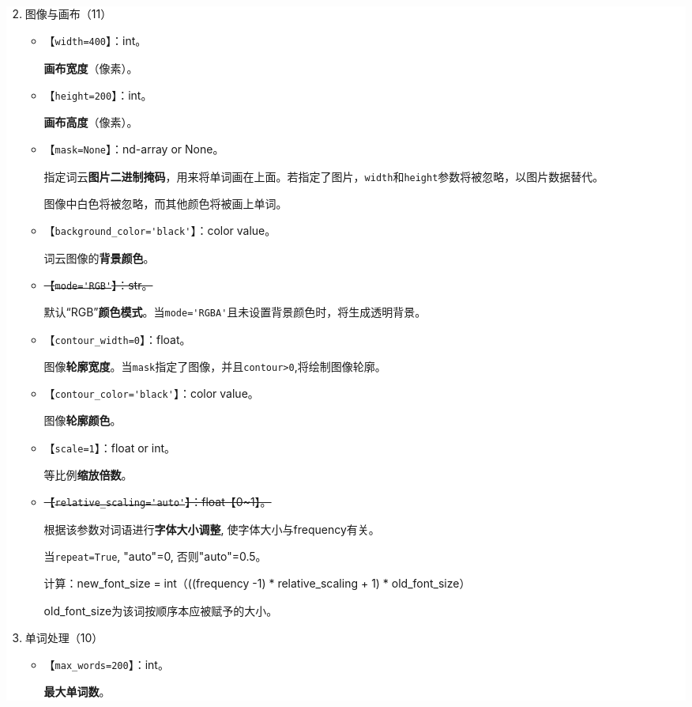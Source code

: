 


2. 图像与画布（11）

   - 【`width=400`】：int。

     **画布宽度**（像素）。

     

   - 【`height=200`】：int。

     **画布高度**（像素）。

     

   - 【`mask=None`】：nd-array or None。

     指定词云**图片二进制掩码**，用来将单词画在上面。若指定了图片，`width`和`height`参数将被忽略，以图片数据替代。

     图像中白色将被忽略，而其他颜色将被画上单词。

     

   - 【`background_color='black'`】：color value。

     词云图像的**背景颜色**。

     

   - <s>【`mode='RGB'`】：str。</s>

     默认“RGB”**颜色模式**。当`mode='RGBA'`且未设置背景颜色时，将生成透明背景。

     

   - 【`contour_width=0`】：float。

     图像**轮廓宽度**。当`mask`指定了图像，并且`contour>0`,将绘制图像轮廓。

     

   - 【`contour_color='black'`】：color value。

     图像**轮廓颜色**。

     

   - 【`scale=1`】：float or int。

     等比例**缩放倍数**。

     

   - <s>【`relative_scaling='auto'`】：float【0~1】。</s>

     根据该参数对词语进行**字体大小调整**, 使字体大小与frequency有关。

     当`repeat=True`, "auto"=0, 否则"auto"=0.5。

     计算：new_font_size = int（((frequency -1) * relative_scaling + 1) * old_font_size）

     old_font_size为该词按顺序本应被赋予的大小。

     

3. 单词处理（10）

   - 【`max_words=200`】：int。

     **最大单词数**。
